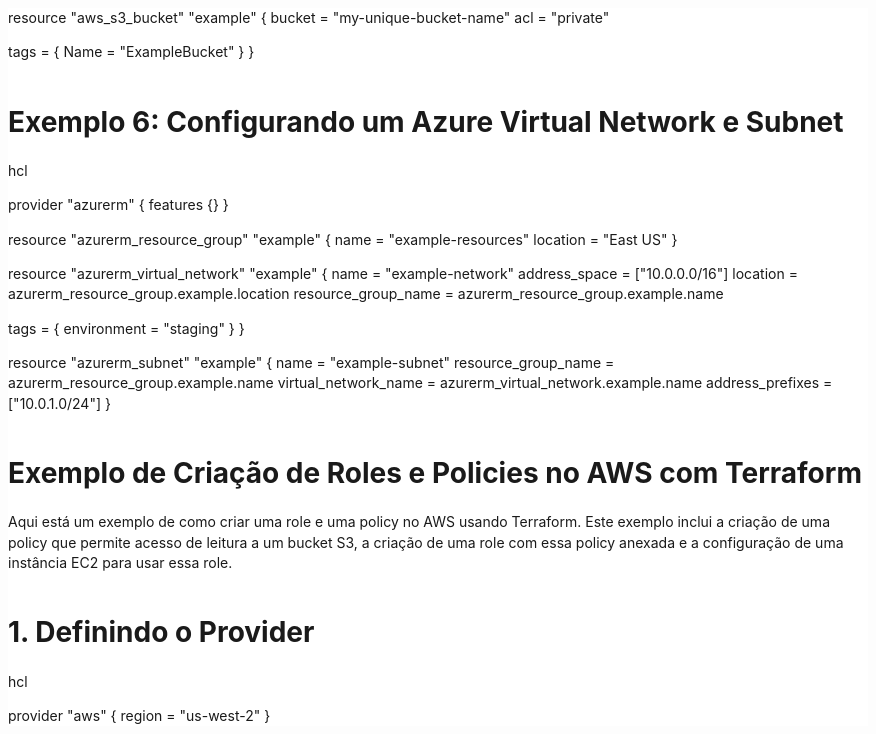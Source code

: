 resource "aws_s3_bucket" "example" {
  bucket = "my-unique-bucket-name"
  acl    = "private"

  tags = {
    Name = "ExampleBucket"
  }
}

# Exemplo 6: Configurando um Azure Virtual Network e Subnet

hcl

provider "azurerm" {
  features {}
}

resource "azurerm_resource_group" "example" {
  name     = "example-resources"
  location = "East US"
}

resource "azurerm_virtual_network" "example" {
  name                = "example-network"
  address_space       = ["10.0.0.0/16"]
  location            = azurerm_resource_group.example.location
  resource_group_name = azurerm_resource_group.example.name

  tags = {
    environment = "staging"
  }
}

resource "azurerm_subnet" "example" {
  name                 = "example-subnet"
  resource_group_name  = azurerm_resource_group.example.name
  virtual_network_name = azurerm_virtual_network.example.name
  address_prefixes     = ["10.0.1.0/24"]
}

# Exemplo de Criação de Roles e Policies no AWS com Terraform

Aqui está um exemplo de como criar uma role e uma policy no AWS usando Terraform. Este exemplo inclui a criação de uma policy que permite acesso de leitura a um bucket S3, a criação de uma role com essa policy anexada e a configuração de uma instância EC2 para usar essa role.

# 1. Definindo o Provider

hcl

provider "aws" {
  region = "us-west-2"
}
